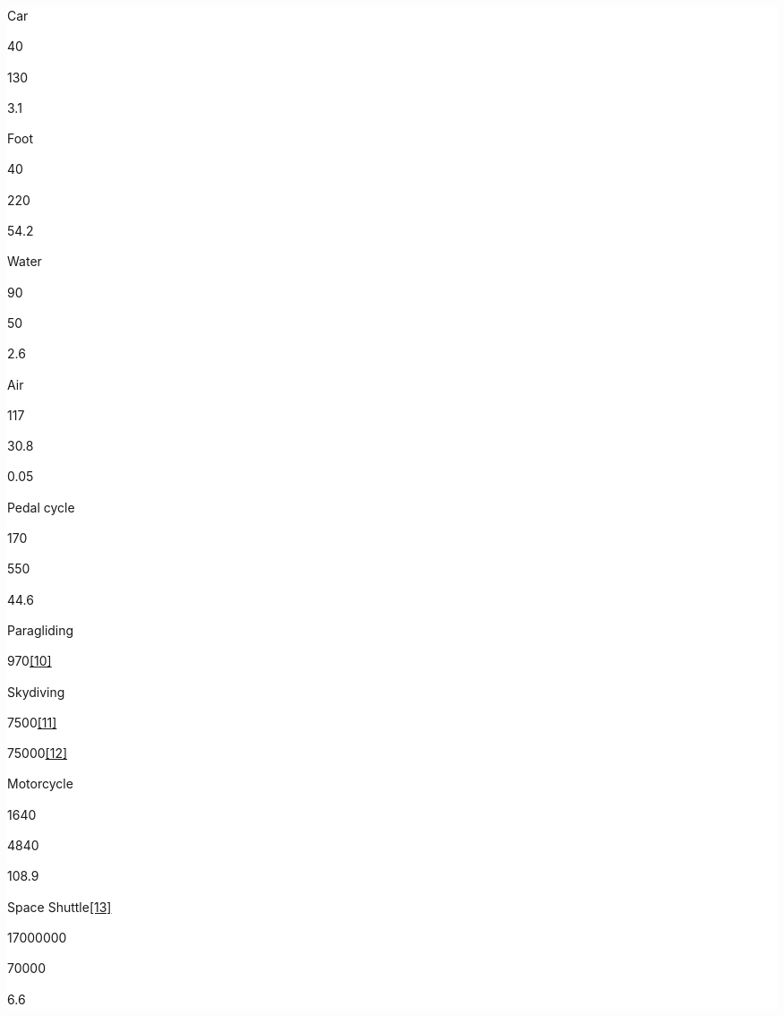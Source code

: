 Car

40

130

3.1

Foot

40

220

54.2

Water

90

50

2.6

Air

117

30.8

0.05

Pedal cycle

170

550

44.6

Paragliding

970[\[10\]](https://en.wikipedia.org/wiki/Aviation_safety#cite_note-11)

Skydiving

7500[\[11\]](https://en.wikipedia.org/wiki/Aviation_safety#cite_note-12)

75000[\[12\]](https://en.wikipedia.org/wiki/Aviation_safety#cite_note-13)

Motorcycle

1640

4840

108.9

Space Shuttle[\[13\]](https://en.wikipedia.org/wiki/Aviation_safety#cite_note-14)

17000000

70000

6.6
